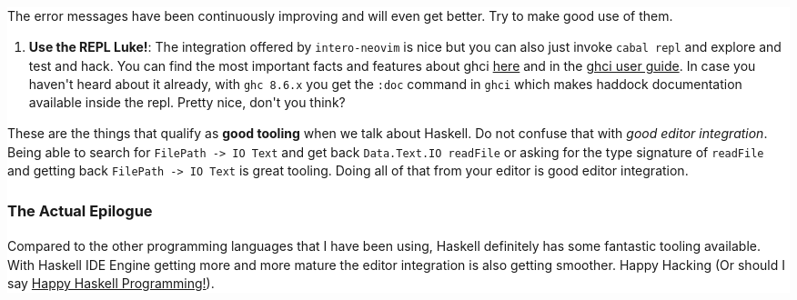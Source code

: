    The error messages have been continuously improving and will even get better.
   Try to make good use of them.

1. **Use the REPL Luke!**: The integration offered by `intero-neovim` is nice
   but you can also just invoke `cabal repl` and explore and test and hack. You
   can find the most important facts and features about ghci
   [here](http://dev.stephendiehl.com/hask/#ghci) and in the 
   [ghci user guide](https://downloads.haskell.org/~ghc/latest/docs/html/users_guide/ghci.html). In case you haven't heard about it already, with `ghc 8.6.x` you get
   the `:doc` command in `ghci` which makes haddock documentation available
   inside the repl. Pretty nice, don't you think?

These are the things that qualify as **good tooling** when we talk about
Haskell. Do not confuse that with _good editor integration_. Being able to
search for `FilePath -> IO Text` and get back `Data.Text.IO readFile` or asking
for the type signature of `readFile` and getting back `FilePath -> IO Text` is
great tooling. Doing all of that from your editor is good editor integration.

### The Actual Epilogue

Compared to the other programming languages that I have been using, Haskell
definitely has some fantastic tooling available. With Haskell IDE Engine getting
more and more mature the editor integration is also getting smoother. Happy
Hacking (Or should I say
[Happy Haskell Programming!](https://github.com/kazu-yamamoto/hhp)).
